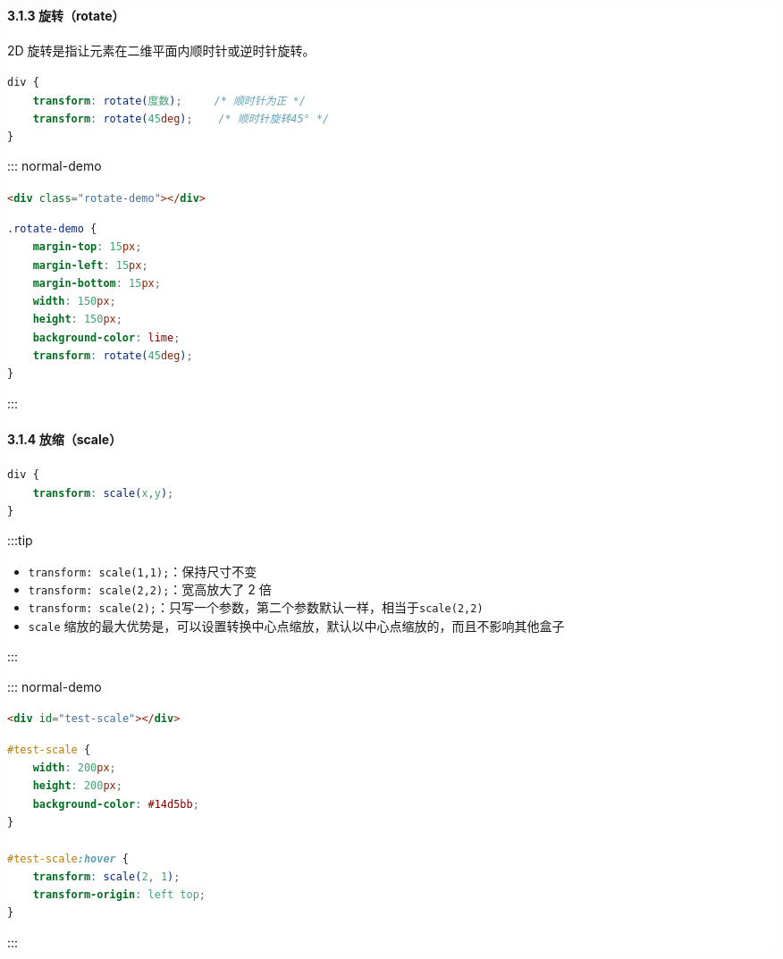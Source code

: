 

#### 3.1.3 旋转（rotate）

2D 旋转是指让元素在二维平面内顺时针或逆时针旋转。

```css
div {
    transform: rotate(度数);     /* 顺时针为正 */
    transform: rotate(45deg);    /* 顺时针旋转45° */
}
```

::: normal-demo 
```html
<div class="rotate-demo"></div>
```
```css
.rotate-demo {
    margin-top: 15px;
    margin-left: 15px;
    margin-bottom: 15px;
    width: 150px;
    height: 150px;
    background-color: lime;
    transform: rotate(45deg);
}
```
:::

#### 3.1.4 放缩（scale）

```css
div {
    transform: scale(x,y);
}
```

:::tip

- `transform: scale(1,1);`：保持尺寸不变
- `transform: scale(2,2);`：宽高放大了 2 倍
- `transform: scale(2);`：只写一个参数，第二个参数默认一样，相当于`scale(2,2)`
- `scale` 缩放的最大优势是，可以设置转换中心点缩放，默认以中心点缩放的，而且不影响其他盒子

:::

::: normal-demo
```html
<div id="test-scale"></div>
```
```css
#test-scale {
    width: 200px;
    height: 200px;
    background-color: #14d5bb;
}

#test-scale:hover {
    transform: scale(2, 1);
    transform-origin: left top;
}
```
:::
